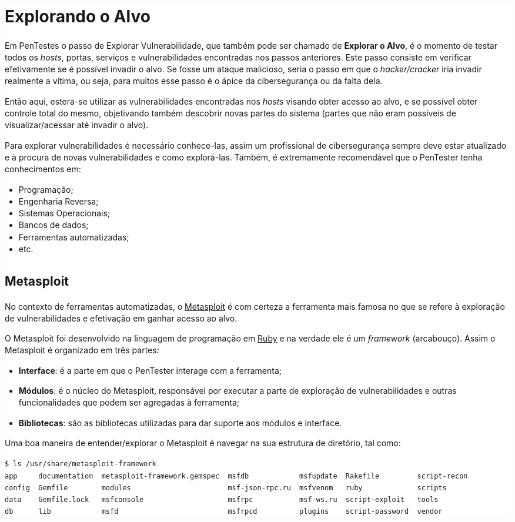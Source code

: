 # Explorando o Alvo

Em PenTestes o passo de Explorar Vulnerabilidade, que também pode ser chamado de **Explorar o Alvo**, é o momento de testar todos os *hosts*, portas, serviços e vulnerabilidades encontradas nos passos anteriores. Este passo consiste em verificar efetivamente se é possível invadir o alvo. Se fosse um ataque malicioso, seria o passo em que o *hacker/cracker* iria invadir realmente a vítima, ou seja, para muitos esse passo é o ápice da cibersegurança ou da falta dela.

Então aqui, estera-se utilizar as vulnerabilidades encontradas nos *hosts* visando obter acesso ao alvo, e se possível obter controle total do mesmo, objetivando também descobrir novas partes do sistema (partes que não eram possíveis de visualizar/acessar até invadir o alvo).

Para explorar vulnerabilidades é necessário conhece-las, assim um profissional de cibersegurança sempre deve estar atualizado e à procura de novas vulnerabilidades e como explorá-las. Também, é extremamente recomendável que o PenTester tenha conhecimentos em:
* Programação;
* Engenharia Reversa;
* Sistemas Operacionais;
* Bancos de dados;
* Ferramentas automatizadas;
* etc.

## Metasploit

No contexto de ferramentas automatizadas, o [Metasploit](https://www.metasploit.com/) é com certeza a ferramenta mais famosa no que se refere à exploração de vulnerabilidades e efetivação em ganhar acesso ao alvo.

O Metasploit foi desenvolvido na linguagem de programação em [Ruby](https://www.ruby-lang.org/pt/) e na verdade ele é um *framework* (arcabouço). Assim o Metasploit é organizado em três partes:

* **Interface**: é a parte em que o PenTester interage com a ferramenta;

* **Módulos**: é o núcleo do Metasploit, responsável por executar a parte de exploração de vulnerabilidades e outras funcionalidades que podem ser agregadas à ferramenta;

* **Bibliotecas**:  são as bibliotecas utilizadas para dar suporte aos módulos e interface.

Uma boa maneira de entender/explorar o Metasploit é navegar na sua estrutura de diretório, tal como:

```console
$ ls /usr/share/metasploit-framework
app     documentation  metasploit-framework.gemspec  msfdb            msfupdate  Rakefile         script-recon
config  Gemfile        modules                       msf-json-rpc.ru  msfvenom   ruby             scripts
data    Gemfile.lock   msfconsole                    msfrpc           msf-ws.ru  script-exploit   tools
db      lib            msfd                          msfrpcd          plugins    script-password  vendor

```
